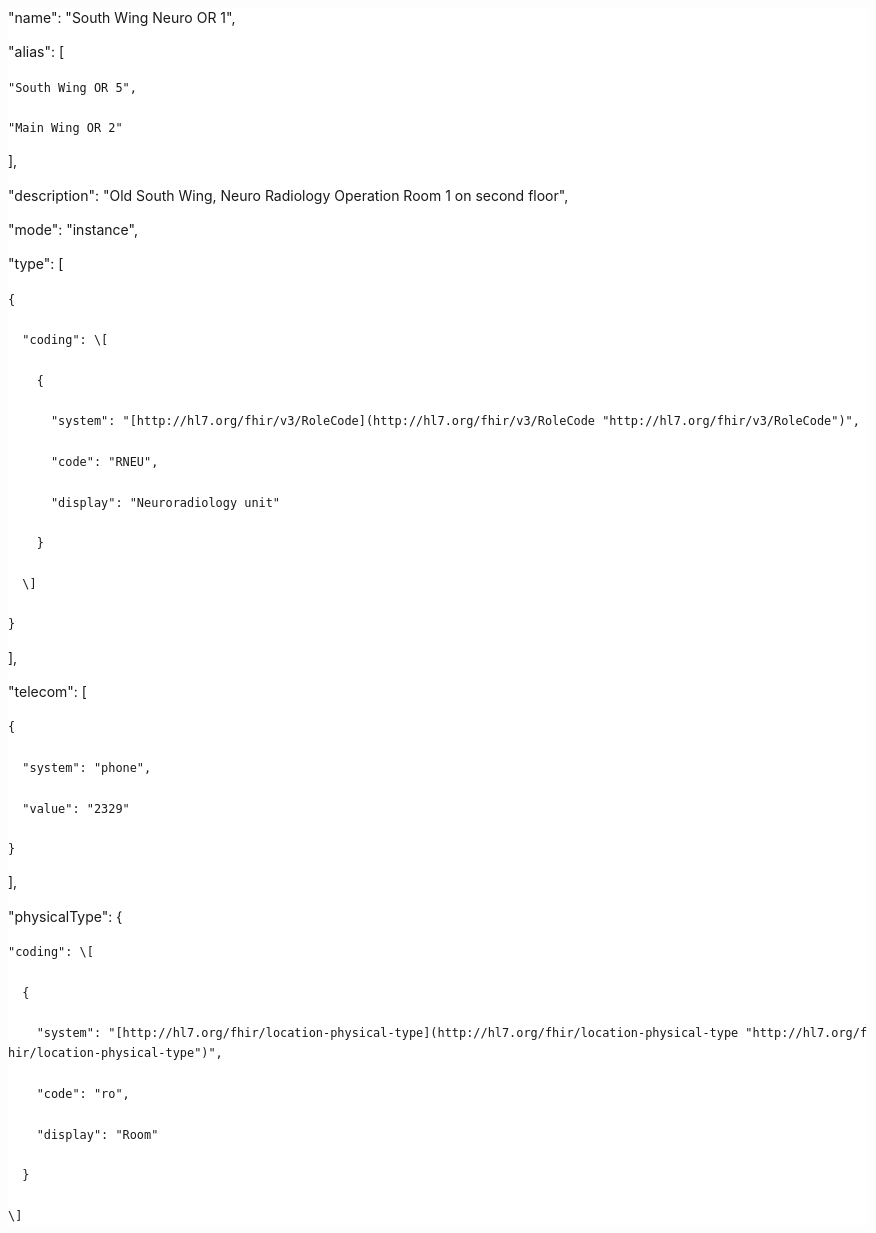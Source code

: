   "name": "South Wing Neuro OR 1",

  "alias": \[

    "South Wing OR 5",

    "Main Wing OR 2"

  \],

  "description": "Old South Wing, Neuro Radiology Operation Room 1 on second floor",

  "mode": "instance",

  "type": \[

    {

      "coding": \[

        {

          "system": "[http://hl7.org/fhir/v3/RoleCode](http://hl7.org/fhir/v3/RoleCode "http://hl7.org/fhir/v3/RoleCode")",

          "code": "RNEU",

          "display": "Neuroradiology unit"

        }

      \]

    }

  \],

  "telecom": \[

    {

      "system": "phone",

      "value": "2329"

    }

  \],

  "physicalType": {

    "coding": \[

      {

        "system": "[http://hl7.org/fhir/location-physical-type](http://hl7.org/fhir/location-physical-type "http://hl7.org/fhir/location-physical-type")",

        "code": "ro",

        "display": "Room"

      }

    \]
